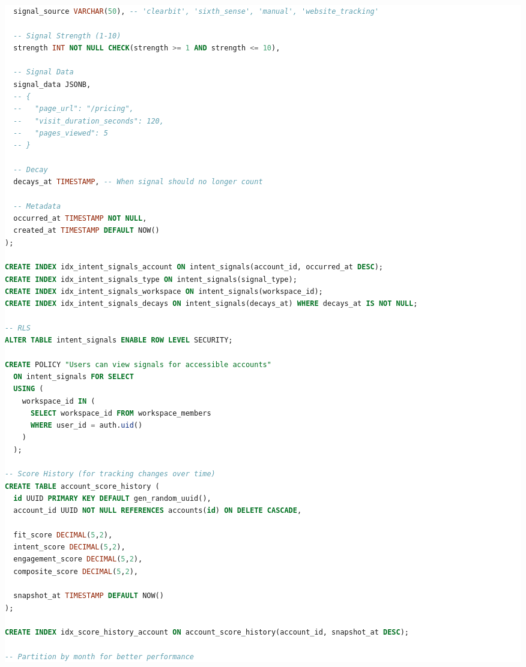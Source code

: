 ```sql
  signal_source VARCHAR(50), -- 'clearbit', 'sixth_sense', 'manual', 'website_tracking'

  -- Signal Strength (1-10)
  strength INT NOT NULL CHECK(strength >= 1 AND strength <= 10),

  -- Signal Data
  signal_data JSONB,
  -- {
  --   "page_url": "/pricing",
  --   "visit_duration_seconds": 120,
  --   "pages_viewed": 5
  -- }

  -- Decay
  decays_at TIMESTAMP, -- When signal should no longer count

  -- Metadata
  occurred_at TIMESTAMP NOT NULL,
  created_at TIMESTAMP DEFAULT NOW()
);

CREATE INDEX idx_intent_signals_account ON intent_signals(account_id, occurred_at DESC);
CREATE INDEX idx_intent_signals_type ON intent_signals(signal_type);
CREATE INDEX idx_intent_signals_workspace ON intent_signals(workspace_id);
CREATE INDEX idx_intent_signals_decays ON intent_signals(decays_at) WHERE decays_at IS NOT NULL;

-- RLS
ALTER TABLE intent_signals ENABLE ROW LEVEL SECURITY;

CREATE POLICY "Users can view signals for accessible accounts"
  ON intent_signals FOR SELECT
  USING (
    workspace_id IN (
      SELECT workspace_id FROM workspace_members
      WHERE user_id = auth.uid()
    )
  );

-- Score History (for tracking changes over time)
CREATE TABLE account_score_history (
  id UUID PRIMARY KEY DEFAULT gen_random_uuid(),
  account_id UUID NOT NULL REFERENCES accounts(id) ON DELETE CASCADE,

  fit_score DECIMAL(5,2),
  intent_score DECIMAL(5,2),
  engagement_score DECIMAL(5,2),
  composite_score DECIMAL(5,2),

  snapshot_at TIMESTAMP DEFAULT NOW()
);

CREATE INDEX idx_score_history_account ON account_score_history(account_id, snapshot_at DESC);

-- Partition by month for better performance
```
